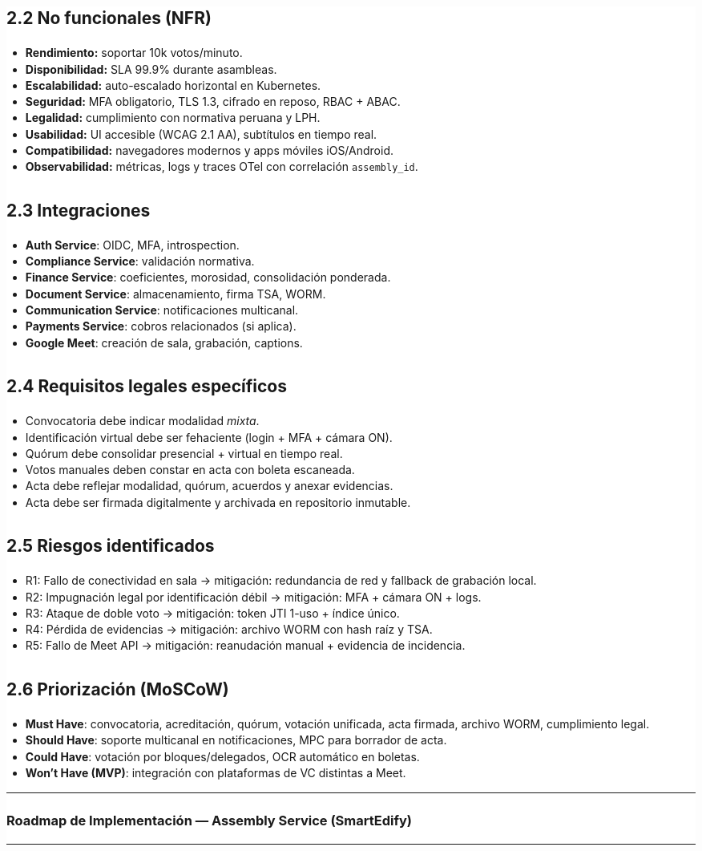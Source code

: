 ## 2.2 No funcionales (NFR)

* **Rendimiento:** soportar 10k votos/minuto.
* **Disponibilidad:** SLA 99.9% durante asambleas.
* **Escalabilidad:** auto-escalado horizontal en Kubernetes.
* **Seguridad:** MFA obligatorio, TLS 1.3, cifrado en reposo, RBAC + ABAC.
* **Legalidad:** cumplimiento con normativa peruana y LPH.
* **Usabilidad:** UI accesible (WCAG 2.1 AA), subtítulos en tiempo real.
* **Compatibilidad:** navegadores modernos y apps móviles iOS/Android.
* **Observabilidad:** métricas, logs y traces OTel con correlación `assembly_id`.

## 2.3 Integraciones

* **Auth Service**: OIDC, MFA, introspection.
* **Compliance Service**: validación normativa.
* **Finance Service**: coeficientes, morosidad, consolidación ponderada.
* **Document Service**: almacenamiento, firma TSA, WORM.
* **Communication Service**: notificaciones multicanal.
* **Payments Service**: cobros relacionados (si aplica).
* **Google Meet**: creación de sala, grabación, captions.

## 2.4 Requisitos legales específicos

* Convocatoria debe indicar modalidad *mixta*.
* Identificación virtual debe ser fehaciente (login + MFA + cámara ON).
* Quórum debe consolidar presencial + virtual en tiempo real.
* Votos manuales deben constar en acta con boleta escaneada.
* Acta debe reflejar modalidad, quórum, acuerdos y anexar evidencias.
* Acta debe ser firmada digitalmente y archivada en repositorio inmutable.

## 2.5 Riesgos identificados

* R1: Fallo de conectividad en sala → mitigación: redundancia de red y fallback de grabación local.
* R2: Impugnación legal por identificación débil → mitigación: MFA + cámara ON + logs.
* R3: Ataque de doble voto → mitigación: token JTI 1-uso + índice único.
* R4: Pérdida de evidencias → mitigación: archivo WORM con hash raíz y TSA.
* R5: Fallo de Meet API → mitigación: reanudación manual + evidencia de incidencia.

## 2.6 Priorización (MoSCoW)

* **Must Have**: convocatoria, acreditación, quórum, votación unificada, acta firmada, archivo WORM, cumplimiento legal.
* **Should Have**: soporte multicanal en notificaciones, MPC para borrador de acta.
* **Could Have**: votación por bloques/delegados, OCR automático en boletas.
* **Won’t Have (MVP)**: integración con plataformas de VC distintas a Meet.

---
### Roadmap de Implementación — Assembly Service (SmartEdify)
---

